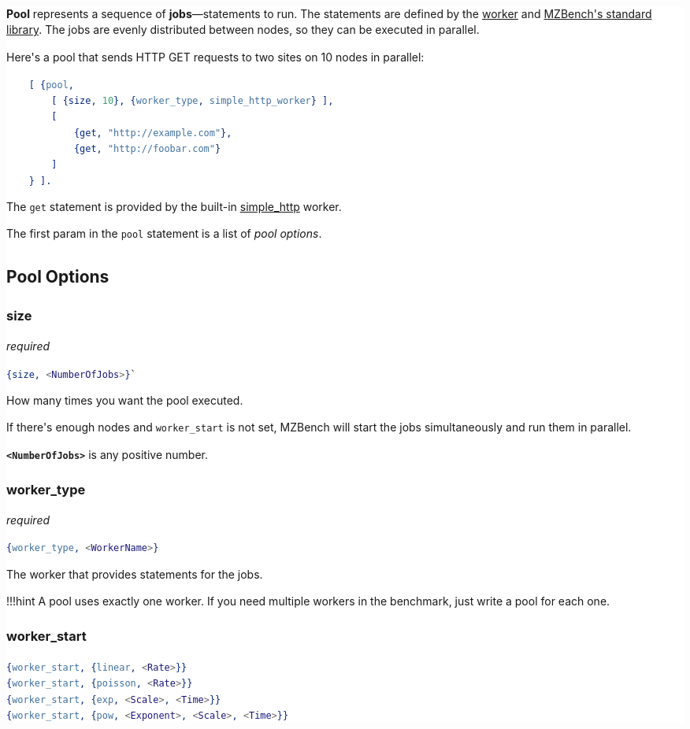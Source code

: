 **Pool** represents a sequence of **jobs**—statements to run. The statements are defined by the [worker](../workers.md) and [MZBench's standard library](#standard-library). The jobs are evenly distributed between nodes, so they can be executed in parallel.

Here's a pool that sends HTTP GET requests to two sites on 10 nodes in parallel:

```erlang
    [ {pool,
        [ {size, 10}, {worker_type, simple_http_worker} ],
        [
            {get, "http://example.com"},
            {get, "http://foobar.com"} 
        ]
    } ].
```

The `get` statement is provided by the built-in [simple_http](https://github.com/machinezone/mzbench/blob/master/workers/simple_http/src/simple_http_worker.erl) worker.

The first param in the `pool` statement is a list of *pool options*.

## Pool Options

### size

*required*

```erlang
{size, <NumberOfJobs>}`
```

How many times you want the pool executed.

If there's enough nodes and `worker_start` is not set, MZBench will start the jobs simultaneously and run them in parallel.

**`<NumberOfJobs>`** is any positive number.


### worker_type

*required*

```erlang
{worker_type, <WorkerName>}
```

The worker that provides statements for the jobs.
    
!!!hint
    A pool uses exactly one worker. If you need multiple workers in the benchmark, just write a pool for each one.


### worker_start

```erlang
{worker_start, {linear, <Rate>}}
{worker_start, {poisson, <Rate>}}
{worker_start, {exp, <Scale>, <Time>}}
{worker_start, {pow, <Exponent>, <Scale>, <Time>}}
```
